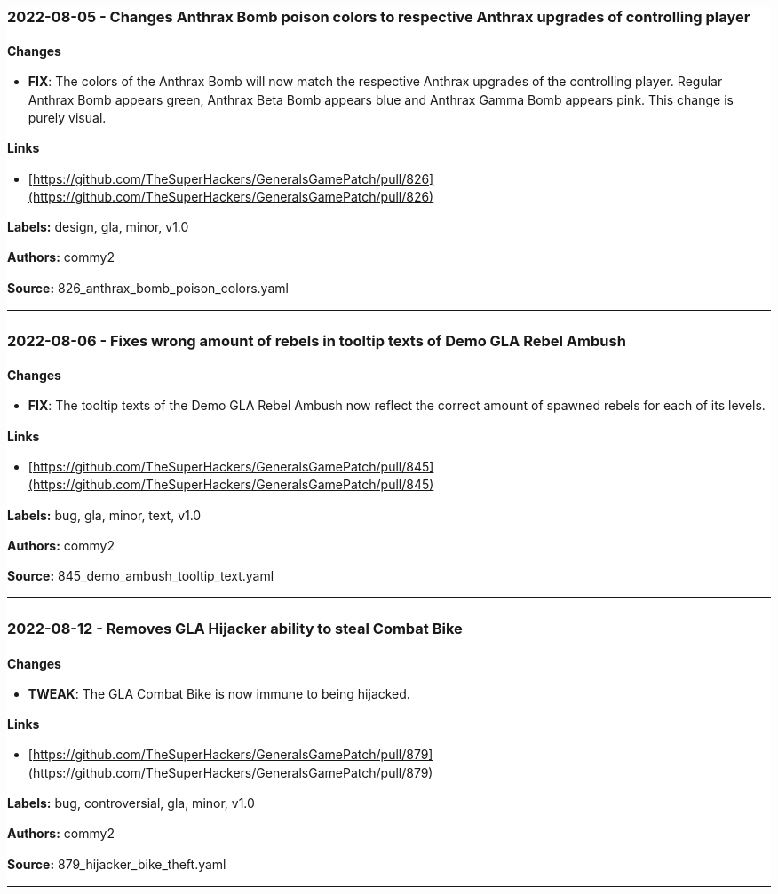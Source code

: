### 2022-08-05 - Changes Anthrax Bomb poison colors to respective Anthrax upgrades of controlling player <a name='link__20220805__826_anthrax_bomb_poison_colors'></a>
**Changes**

- **FIX**: The colors of the Anthrax Bomb will now match the respective Anthrax upgrades of the controlling player. Regular Anthrax Bomb appears green, Anthrax Beta Bomb appears blue and Anthrax Gamma Bomb appears pink. This change is purely visual.

**Links**

- [https://github.com/TheSuperHackers/GeneralsGamePatch/pull/826](https://github.com/TheSuperHackers/GeneralsGamePatch/pull/826)

**Labels:** design, gla, minor, v1.0

**Authors:** commy2

**Source:** 826_anthrax_bomb_poison_colors.yaml

---
### 2022-08-06 - Fixes wrong amount of rebels in tooltip texts of Demo GLA Rebel Ambush <a name='link__20220806__845_demo_ambush_tooltip_text'></a>
**Changes**

- **FIX**: The tooltip texts of the Demo GLA Rebel Ambush now reflect the correct amount of spawned rebels for each of its levels.

**Links**

- [https://github.com/TheSuperHackers/GeneralsGamePatch/pull/845](https://github.com/TheSuperHackers/GeneralsGamePatch/pull/845)

**Labels:** bug, gla, minor, text, v1.0

**Authors:** commy2

**Source:** 845_demo_ambush_tooltip_text.yaml

---
### 2022-08-12 - Removes GLA Hijacker ability to steal Combat Bike <a name='link__20220812__879_hijacker_bike_theft'></a>
**Changes**

- **TWEAK**: The GLA Combat Bike is now immune to being hijacked.

**Links**

- [https://github.com/TheSuperHackers/GeneralsGamePatch/pull/879](https://github.com/TheSuperHackers/GeneralsGamePatch/pull/879)

**Labels:** bug, controversial, gla, minor, v1.0

**Authors:** commy2

**Source:** 879_hijacker_bike_theft.yaml

---